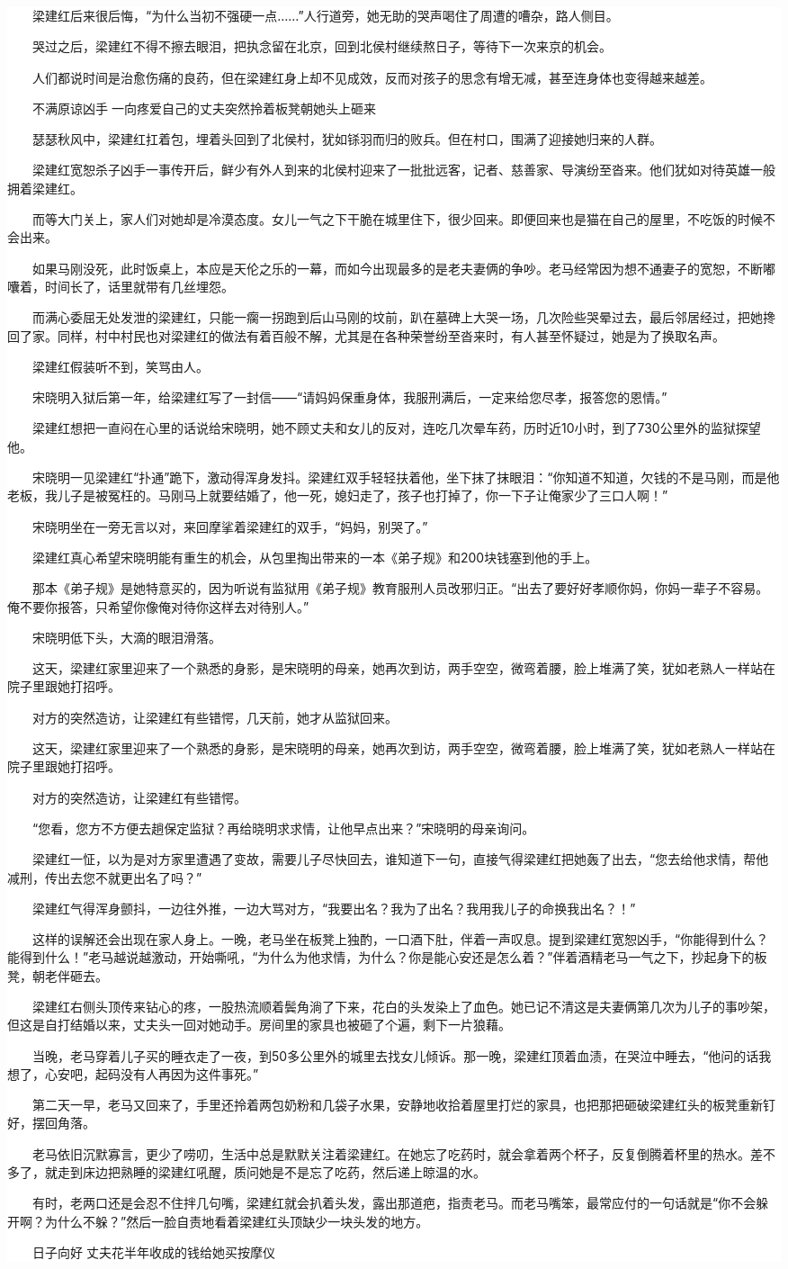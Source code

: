 　　梁建红后来很后悔，“为什么当初不强硬一点……”人行道旁，她无助的哭声喝住了周遭的嘈杂，路人侧目。

　　哭过之后，梁建红不得不擦去眼泪，把执念留在北京，回到北侯村继续熬日子，等待下一次来京的机会。

　　人们都说时间是治愈伤痛的良药，但在梁建红身上却不见成效，反而对孩子的思念有增无减，甚至连身体也变得越来越差。

　　不满原谅凶手 一向疼爱自己的丈夫突然拎着板凳朝她头上砸来

　　瑟瑟秋风中，梁建红扛着包，埋着头回到了北侯村，犹如铩羽而归的败兵。但在村口，围满了迎接她归来的人群。

　　梁建红宽恕杀子凶手一事传开后，鲜少有外人到来的北侯村迎来了一批批远客，记者、慈善家、导演纷至沓来。他们犹如对待英雄一般拥着梁建红。

　　而等大门关上，家人们对她却是冷漠态度。女儿一气之下干脆在城里住下，很少回来。即便回来也是猫在自己的屋里，不吃饭的时候不会出来。

　　如果马刚没死，此时饭桌上，本应是天伦之乐的一幕，而如今出现最多的是老夫妻俩的争吵。老马经常因为想不通妻子的宽恕，不断嘟囔着，时间长了，话里就带有几丝埋怨。

　　而满心委屈无处发泄的梁建红，只能一瘸一拐跑到后山马刚的坟前，趴在墓碑上大哭一场，几次险些哭晕过去，最后邻居经过，把她搀回了家。同样，村中村民也对梁建红的做法有着百般不解，尤其是在各种荣誉纷至沓来时，有人甚至怀疑过，她是为了换取名声。

　　梁建红假装听不到，笑骂由人。

　　宋晓明入狱后第一年，给梁建红写了一封信——“请妈妈保重身体，我服刑满后，一定来给您尽孝，报答您的恩情。”

　　梁建红想把一直闷在心里的话说给宋晓明，她不顾丈夫和女儿的反对，连吃几次晕车药，历时近10小时，到了730公里外的监狱探望他。

　　宋晓明一见梁建红“扑通”跪下，激动得浑身发抖。梁建红双手轻轻扶着他，坐下抹了抹眼泪：“你知道不知道，欠钱的不是马刚，而是他老板，我儿子是被冤枉的。马刚马上就要结婚了，他一死，媳妇走了，孩子也打掉了，你一下子让俺家少了三口人啊！”

　　宋晓明坐在一旁无言以对，来回摩挲着梁建红的双手，“妈妈，别哭了。”

　　梁建红真心希望宋晓明能有重生的机会，从包里掏出带来的一本《弟子规》和200块钱塞到他的手上。

　　那本《弟子规》是她特意买的，因为听说有监狱用《弟子规》教育服刑人员改邪归正。“出去了要好好孝顺你妈，你妈一辈子不容易。俺不要你报答，只希望你像俺对待你这样去对待别人。”

　　宋晓明低下头，大滴的眼泪滑落。

　　这天，梁建红家里迎来了一个熟悉的身影，是宋晓明的母亲，她再次到访，两手空空，微弯着腰，脸上堆满了笑，犹如老熟人一样站在院子里跟她打招呼。

　　对方的突然造访，让梁建红有些错愕，几天前，她才从监狱回来。

　　这天，梁建红家里迎来了一个熟悉的身影，是宋晓明的母亲，她再次到访，两手空空，微弯着腰，脸上堆满了笑，犹如老熟人一样站在院子里跟她打招呼。

　　对方的突然造访，让梁建红有些错愕。

　　“您看，您方不方便去趟保定监狱？再给晓明求求情，让他早点出来？”宋晓明的母亲询问。

　　梁建红一怔，以为是对方家里遭遇了变故，需要儿子尽快回去，谁知道下一句，直接气得梁建红把她轰了出去，“您去给他求情，帮他减刑，传出去您不就更出名了吗？”

　　梁建红气得浑身颤抖，一边往外推，一边大骂对方，“我要出名？我为了出名？我用我儿子的命换我出名？！”

　　这样的误解还会出现在家人身上。一晚，老马坐在板凳上独酌，一口酒下肚，伴着一声叹息。提到梁建红宽恕凶手，“你能得到什么？能得到什么！”老马越说越激动，开始嘶吼，“为什么为他求情，为什么？你是能心安还是怎么着？”伴着酒精老马一气之下，抄起身下的板凳，朝老伴砸去。

　　梁建红右侧头顶传来钻心的疼，一股热流顺着鬓角淌了下来，花白的头发染上了血色。她已记不清这是夫妻俩第几次为儿子的事吵架，但这是自打结婚以来，丈夫头一回对她动手。房间里的家具也被砸了个遍，剩下一片狼藉。

　　当晚，老马穿着儿子买的睡衣走了一夜，到50多公里外的城里去找女儿倾诉。那一晚，梁建红顶着血渍，在哭泣中睡去，“他问的话我想了，心安吧，起码没有人再因为这件事死。”

　　第二天一早，老马又回来了，手里还拎着两包奶粉和几袋子水果，安静地收拾着屋里打烂的家具，也把那把砸破梁建红头的板凳重新钉好，摆回角落。

　　老马依旧沉默寡言，更少了唠叨，生活中总是默默关注着梁建红。在她忘了吃药时，就会拿着两个杯子，反复倒腾着杯里的热水。差不多了，就走到床边把熟睡的梁建红吼醒，质问她是不是忘了吃药，然后递上晾温的水。

　　有时，老两口还是会忍不住拌几句嘴，梁建红就会扒着头发，露出那道疤，指责老马。而老马嘴笨，最常应付的一句话就是“你不会躲开啊？为什么不躲？”然后一脸自责地看着梁建红头顶缺少一块头发的地方。

　　日子向好 丈夫花半年收成的钱给她买按摩仪
